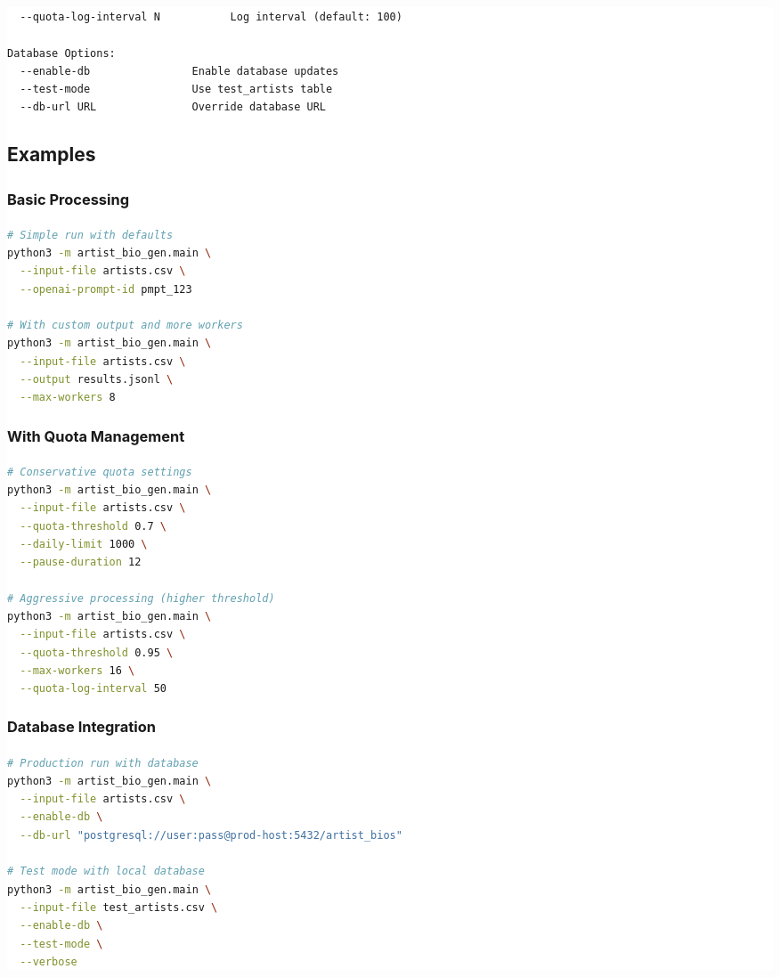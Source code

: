 ```
  --quota-log-interval N           Log interval (default: 100)

Database Options:
  --enable-db                Enable database updates
  --test-mode                Use test_artists table
  --db-url URL               Override database URL
```

## Examples

### Basic Processing

```bash
# Simple run with defaults
python3 -m artist_bio_gen.main \
  --input-file artists.csv \
  --openai-prompt-id pmpt_123

# With custom output and more workers
python3 -m artist_bio_gen.main \
  --input-file artists.csv \
  --output results.jsonl \
  --max-workers 8
```

### With Quota Management

```bash
# Conservative quota settings
python3 -m artist_bio_gen.main \
  --input-file artists.csv \
  --quota-threshold 0.7 \
  --daily-limit 1000 \
  --pause-duration 12

# Aggressive processing (higher threshold)
python3 -m artist_bio_gen.main \
  --input-file artists.csv \
  --quota-threshold 0.95 \
  --max-workers 16 \
  --quota-log-interval 50
```

### Database Integration

```bash
# Production run with database
python3 -m artist_bio_gen.main \
  --input-file artists.csv \
  --enable-db \
  --db-url "postgresql://user:pass@prod-host:5432/artist_bios"

# Test mode with local database
python3 -m artist_bio_gen.main \
  --input-file test_artists.csv \
  --enable-db \
  --test-mode \
  --verbose
```
